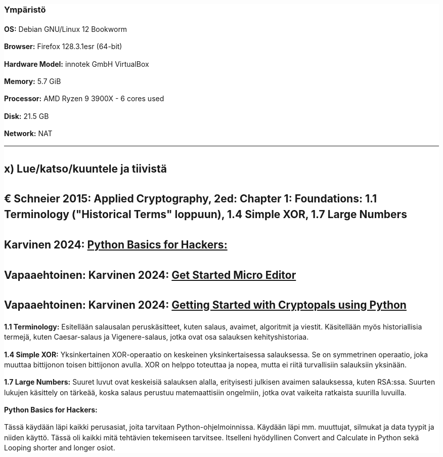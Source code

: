 

### Ympäristö

**OS:** Debian GNU/Linux 12 Bookworm

**Browser:** Firefox 128.3.1esr (64-bit)

**Hardware Model:** innotek GmbH VirtualBox

**Memory:** 5.7 GiB

**Processor:** AMD Ryzen 9 3900X - 6 cores used

**Disk:** 21.5 GB

**Network:** NAT

---

## x) Lue/katso/kuuntele ja tiivistä

## € Schneier 2015: Applied Cryptography, 2ed: Chapter 1: Foundations: 1.1 Terminology ("Historical Terms" loppuun), 1.4 Simple XOR, 1.7 Large Numbers

## Karvinen 2024: [Python Basics for Hackers:](https://terokarvinen.com/python-for-hackers/)

## Vapaaehtoinen: Karvinen 2024: [Get Started Micro Editor](https://terokarvinen.com/get-started-micro-editor/)

## Vapaaehtoinen: Karvinen 2024: [Getting Started with Cryptopals using Python](https://terokarvinen.com/getting-started-python-cryptopals/)

**1.1 Terminology:**
Esitellään salausalan peruskäsitteet, kuten salaus, avaimet, algoritmit ja viestit. Käsitellään myös historiallisia termejä, kuten Caesar-salaus ja Vigenere-salaus, jotka ovat osa salauksen kehityshistoriaa.

**1.4 Simple XOR:**
Yksinkertainen XOR-operaatio on keskeinen yksinkertaisessa salauksessa. Se on symmetrinen operaatio, joka muuttaa bittijonon toisen bittijonon avulla. XOR on helppo toteuttaa ja nopea, mutta ei riitä turvallisiin salauksiin yksinään.

**1.7 Large Numbers:** Suuret luvut ovat keskeisiä salauksen alalla, erityisesti julkisen avaimen salauksessa, kuten RSA:ssa. Suurten lukujen käsittely on tärkeää, koska salaus perustuu matemaattisiin ongelmiin, jotka ovat vaikeita ratkaista suurilla luvuilla.

**Python Basics for Hackers:**

Tässä käydään läpi kaikki perusasiat, joita tarvitaan Python-ohjelmoinnissa. Käydään läpi mm. muuttujat, silmukat ja data tyypit ja niiden käyttö. Tässä oli kaikki mitä tehtävien tekemiseen tarvitsee. Itselleni hyödyllinen Convert and Calculate in Python sekä Looping shorter and longer osiot.
